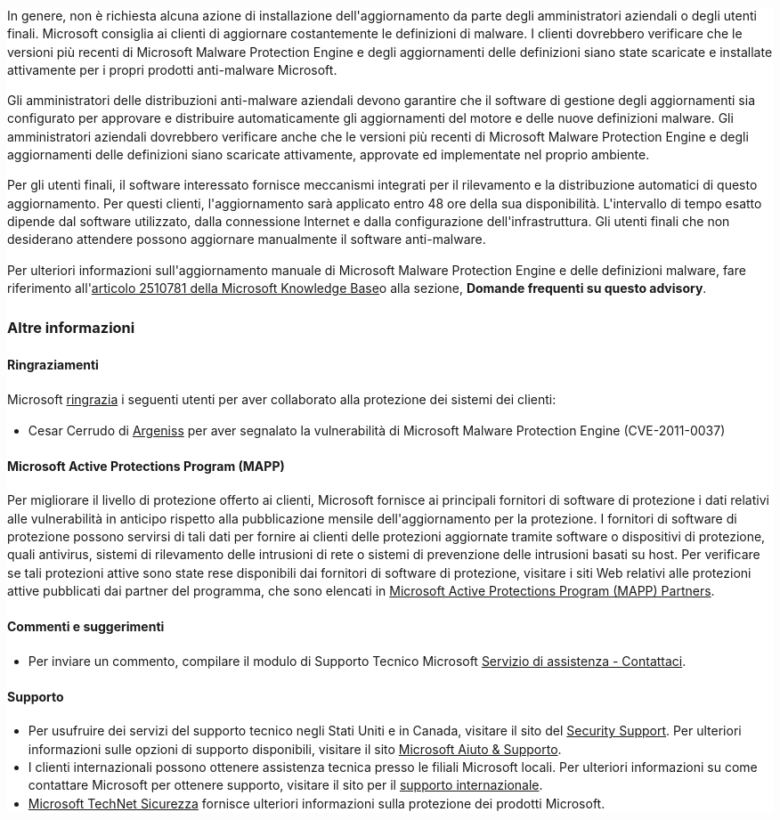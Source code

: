 In genere, non è richiesta alcuna azione di installazione dell'aggiornamento da parte degli amministratori aziendali o degli utenti finali. Microsoft consiglia ai clienti di aggiornare costantemente le definizioni di malware. I clienti dovrebbero verificare che le versioni più recenti di Microsoft Malware Protection Engine e degli aggiornamenti delle definizioni siano state scaricate e installate attivamente per i propri prodotti anti-malware Microsoft.
  
Gli amministratori delle distribuzioni anti-malware aziendali devono garantire che il software di gestione degli aggiornamenti sia configurato per approvare e distribuire automaticamente gli aggiornamenti del motore e delle nuove definizioni malware. Gli amministratori aziendali dovrebbero verificare anche che le versioni più recenti di Microsoft Malware Protection Engine e degli aggiornamenti delle definizioni siano scaricate attivamente, approvate ed implementate nel proprio ambiente.
  
Per gli utenti finali, il software interessato fornisce meccanismi integrati per il rilevamento e la distribuzione automatici di questo aggiornamento. Per questi clienti, l'aggiornamento sarà applicato entro 48 ore della sua disponibilità. L'intervallo di tempo esatto dipende dal software utilizzato, dalla connessione Internet e dalla configurazione dell'infrastruttura. Gli utenti finali che non desiderano attendere possono aggiornare manualmente il software anti-malware.
  
Per ulteriori informazioni sull'aggiornamento manuale di Microsoft Malware Protection Engine e delle definizioni malware, fare riferimento all'[articolo 2510781 della Microsoft Knowledge Base](http://support.microsoft.com/kb/2510781)o alla sezione, **Domande frequenti su questo advisory**.
  
### Altre informazioni
  
#### Ringraziamenti
  
Microsoft [ringrazia](http://go.microsoft.com/fwlink/?linkid=21127) i seguenti utenti per aver collaborato alla protezione dei sistemi dei clienti:
  
-   Cesar Cerrudo di [Argeniss](http://www.argeniss.com/) per aver segnalato la vulnerabilità di Microsoft Malware Protection Engine (CVE-2011-0037)
  
#### Microsoft Active Protections Program (MAPP)
  
Per migliorare il livello di protezione offerto ai clienti, Microsoft fornisce ai principali fornitori di software di protezione i dati relativi alle vulnerabilità in anticipo rispetto alla pubblicazione mensile dell'aggiornamento per la protezione. I fornitori di software di protezione possono servirsi di tali dati per fornire ai clienti delle protezioni aggiornate tramite software o dispositivi di protezione, quali antivirus, sistemi di rilevamento delle intrusioni di rete o sistemi di prevenzione delle intrusioni basati su host. Per verificare se tali protezioni attive sono state rese disponibili dai fornitori di software di protezione, visitare i siti Web relativi alle protezioni attive pubblicati dai partner del programma, che sono elencati in [Microsoft Active Protections Program (MAPP) Partners](http://www.microsoft.com/security/msrc/collaboration/mapppartners.aspx).
  
#### Commenti e suggerimenti
  
-   Per inviare un commento, compilare il modulo di Supporto Tecnico Microsoft [Servizio di assistenza - Contattaci](https://support.microsoft.com/common/survey.aspx?scid=sw;en;1257&amp;showpage=1&amp;ws=technet&amp;sd=tech).
  
#### Supporto
  
-   Per usufruire dei servizi del supporto tecnico negli Stati Uniti e in Canada, visitare il sito del [Security Support](https://consumersecuritysupport.microsoft.com/default.aspx?mkt=it-it). Per ulteriori informazioni sulle opzioni di supporto disponibili, visitare il sito [Microsoft Aiuto & Supporto](http://support.microsoft.com/?ln=it).  
-   I clienti internazionali possono ottenere assistenza tecnica presso le filiali Microsoft locali. Per ulteriori informazioni su come contattare Microsoft per ottenere supporto, visitare il sito per il [supporto internazionale](http://support.microsoft.com/common/international.aspx).  
-   [Microsoft TechNet Sicurezza](http://technet.microsoft.com/it-it/security/default.aspx) fornisce ulteriori informazioni sulla protezione dei prodotti Microsoft.
  